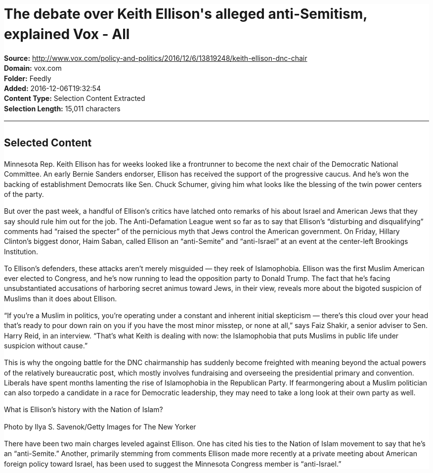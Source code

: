 # The debate over Keith Ellison's alleged anti-Semitism, explained Vox - All

**Source:** http://www.vox.com/policy-and-politics/2016/12/6/13819248/keith-ellison-dnc-chair  
**Domain:** vox.com  
**Folder:** Feedly  
**Added:** 2016-12-06T19:32:54  
**Content Type:** Selection Content Extracted  
**Selection Length:** 15,011 characters  


---

## Selected Content

Minnesota Rep. Keith Ellison has for weeks looked like a frontrunner to become the next chair of the Democratic National Committee. An early Bernie Sanders endorser, Ellison has received the support of the progressive caucus. And he’s won the backing of establishment Democrats like Sen. Chuck Schumer, giving him what looks like the blessing of the twin power centers of the party.

But over the past week, a handful of Ellison’s critics have latched onto remarks of his about Israel and American Jews that they say should rule him out for the job. The Anti-Defamation League went so far as to say that Ellison’s “disturbing and disqualifying” comments had “raised the specter” of the pernicious myth that Jews control the American government. On Friday, Hillary Clinton’s biggest donor, Haim Saban, called Ellison an “anti-Semite” and “anti-Israel” at an event at the center-left Brookings Institution.

To Ellison’s defenders, these attacks aren’t merely misguided — they reek of Islamophobia. Ellison was the first Muslim American ever elected to Congress, and he’s now running to lead the opposition party to Donald Trump. The fact that he’s facing unsubstantiated accusations of harboring secret animus toward Jews, in their view, reveals more about the bigoted suspicion of Muslims than it does about Ellison.

“If you’re a Muslim in politics, you’re operating under a constant and inherent initial skepticism — there’s this cloud over your head that’s ready to pour down rain on you if you have the most minor misstep, or none at all,” says Faiz Shakir, a senior adviser to Sen. Harry Reid, in an interview. “That’s what Keith is dealing with now: the Islamophobia that puts Muslims in public life under suspicion without cause.”

This is why the ongoing battle for the DNC chairmanship has suddenly become freighted with meaning beyond the actual powers of the relatively bureaucratic post, which mostly involves fundraising and overseeing the presidential primary and convention. Liberals have spent months lamenting the rise of Islamophobia in the Republican Party. If fearmongering about a Muslim politician can also torpedo a candidate in a race for Democratic leadership, they may need to take a long look at their own party as well.

What is Ellison’s history with the Nation of Islam?

Photo by Ilya S. Savenok/Getty Images for The New Yorker

There have been two main charges leveled against Ellison. One has cited his ties to the Nation of Islam movement to say that he’s an “anti-Semite.” Another, primarily stemming from comments Ellison made more recently at a private meeting about American foreign policy toward Israel, has been used to suggest the Minnesota Congress member is “anti-Israel.”
